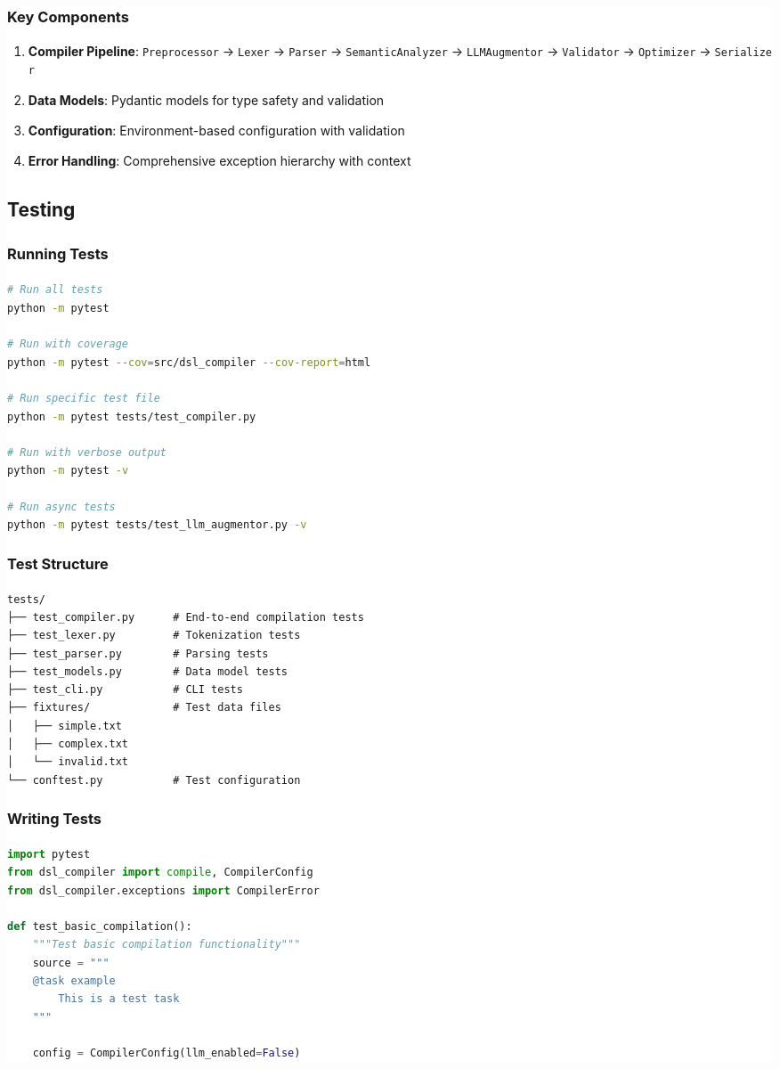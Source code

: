 ```
```

### Key Components

1. **Compiler Pipeline**: `Preprocessor` → `Lexer` → `Parser` → `SemanticAnalyzer` → `LLMAugmentor` → `Validator` → `Optimizer` → `Serializer`

2. **Data Models**: Pydantic models for type safety and validation

3. **Configuration**: Environment-based configuration with validation

4. **Error Handling**: Comprehensive exception hierarchy with context

## Testing

### Running Tests

```bash
# Run all tests
python -m pytest

# Run with coverage
python -m pytest --cov=src/dsl_compiler --cov-report=html

# Run specific test file
python -m pytest tests/test_compiler.py

# Run with verbose output
python -m pytest -v

# Run async tests
python -m pytest tests/test_llm_augmentor.py -v
```

### Test Structure

```
tests/
├── test_compiler.py      # End-to-end compilation tests
├── test_lexer.py         # Tokenization tests
├── test_parser.py        # Parsing tests
├── test_models.py        # Data model tests
├── test_cli.py           # CLI tests
├── fixtures/             # Test data files
│   ├── simple.txt
│   ├── complex.txt
│   └── invalid.txt
└── conftest.py           # Test configuration
```

### Writing Tests

```python
import pytest
from dsl_compiler import compile, CompilerConfig
from dsl_compiler.exceptions import CompilerError

def test_basic_compilation():
    """Test basic compilation functionality"""
    source = """
    @task example
        This is a test task
    """
    
    config = CompilerConfig(llm_enabled=False)
```